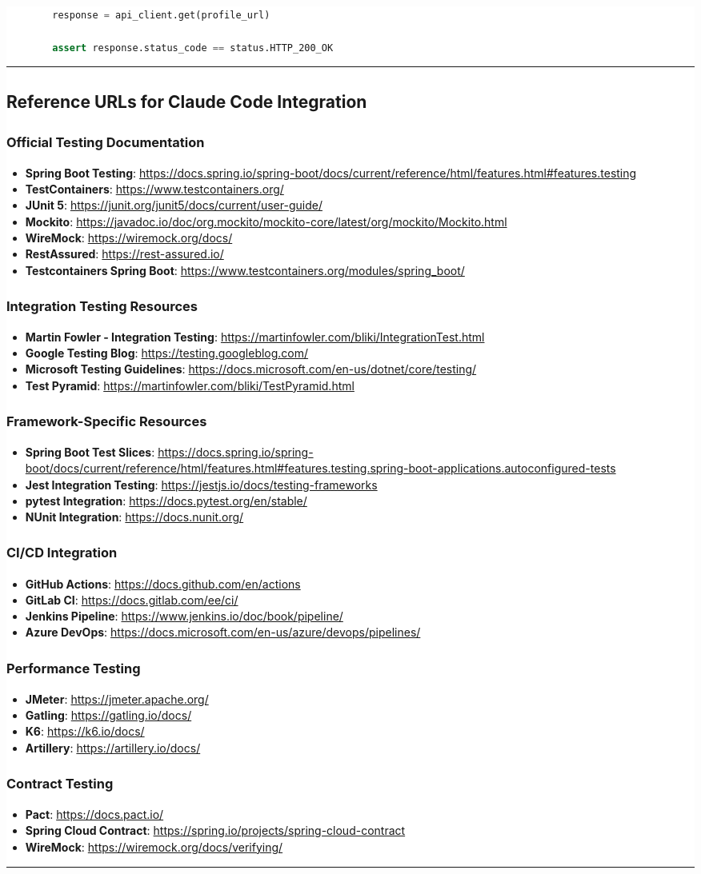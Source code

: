 ```python
        response = api_client.get(profile_url)
        
        assert response.status_code == status.HTTP_200_OK
```

---

## Reference URLs for Claude Code Integration

### Official Testing Documentation
- **Spring Boot Testing**: https://docs.spring.io/spring-boot/docs/current/reference/html/features.html#features.testing
- **TestContainers**: https://www.testcontainers.org/
- **JUnit 5**: https://junit.org/junit5/docs/current/user-guide/
- **Mockito**: https://javadoc.io/doc/org.mockito/mockito-core/latest/org/mockito/Mockito.html
- **WireMock**: https://wiremock.org/docs/
- **RestAssured**: https://rest-assured.io/
- **Testcontainers Spring Boot**: https://www.testcontainers.org/modules/spring_boot/

### Integration Testing Resources
- **Martin Fowler - Integration Testing**: https://martinfowler.com/bliki/IntegrationTest.html
- **Google Testing Blog**: https://testing.googleblog.com/
- **Microsoft Testing Guidelines**: https://docs.microsoft.com/en-us/dotnet/core/testing/
- **Test Pyramid**: https://martinfowler.com/bliki/TestPyramid.html

### Framework-Specific Resources
- **Spring Boot Test Slices**: https://docs.spring.io/spring-boot/docs/current/reference/html/features.html#features.testing.spring-boot-applications.autoconfigured-tests
- **Jest Integration Testing**: https://jestjs.io/docs/testing-frameworks
- **pytest Integration**: https://docs.pytest.org/en/stable/
- **NUnit Integration**: https://docs.nunit.org/

### CI/CD Integration
- **GitHub Actions**: https://docs.github.com/en/actions
- **GitLab CI**: https://docs.gitlab.com/ee/ci/
- **Jenkins Pipeline**: https://www.jenkins.io/doc/book/pipeline/
- **Azure DevOps**: https://docs.microsoft.com/en-us/azure/devops/pipelines/

### Performance Testing
- **JMeter**: https://jmeter.apache.org/
- **Gatling**: https://gatling.io/docs/
- **K6**: https://k6.io/docs/
- **Artillery**: https://artillery.io/docs/

### Contract Testing
- **Pact**: https://docs.pact.io/
- **Spring Cloud Contract**: https://spring.io/projects/spring-cloud-contract
- **WireMock**: https://wiremock.org/docs/verifying/

---
